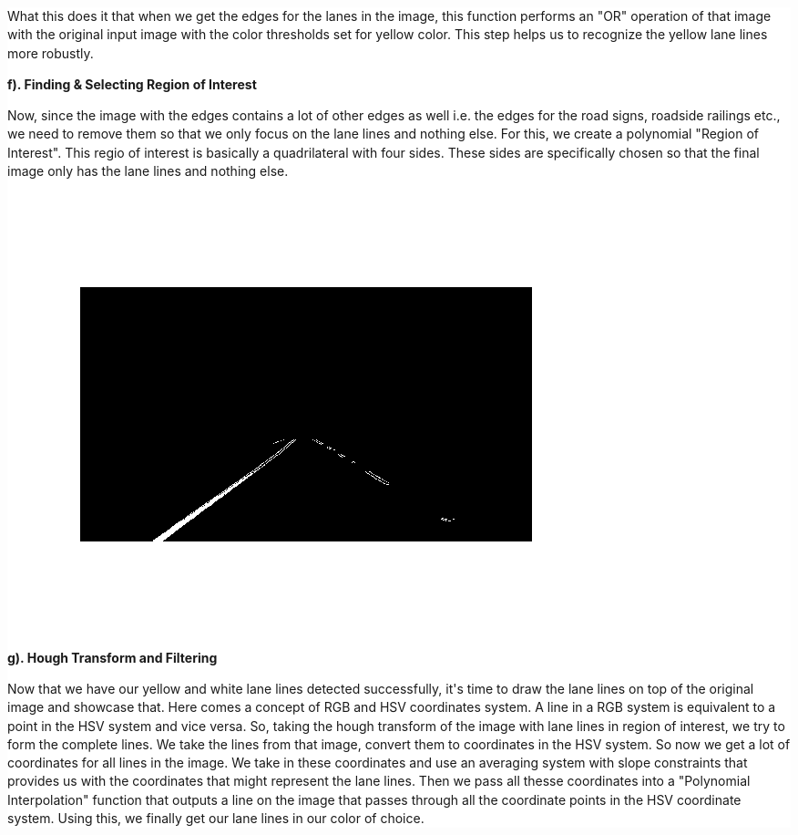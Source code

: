 What this does it that when we get the edges for the lanes in the image, this function performs an "OR" operation of that image with the original input image with the color thresholds set for yellow color. This step helps us to recognize the yellow lane lines more robustly.

**f). Finding & Selecting Region of Interest**

Now, since the image with the edges contains a lot of other edges as well i.e. the edges for the road signs, roadside railings etc., we need to remove them so that we only focus on the lane lines and nothing else. For this, we create a polynomial "Region of Interest". This regio of interest is basically a quadrilateral with four sides. These sides are specifically chosen so that the final image only has the lane lines and nothing else. 

![Region Of Interest](writeupImages/RegionOfInterest.png "Region Of Interest")

**g). Hough Transform and Filtering**

Now that we have our yellow and white lane lines detected successfully, it's time to draw the lane lines on top of the original image and showcase that. Here comes a concept of RGB and HSV coordinates system. A line in a RGB system is equivalent to a point in the HSV system and vice versa. So, taking the hough transform of the image with lane lines in region of interest, we try to form the complete lines. We take the lines from that image, convert them to coordinates in the HSV system. So now we get a lot of coordinates for all lines in the image. We take in these coordinates and use an averaging system with slope constraints that provides us with the coordinates that might represent the lane lines. Then we pass all thesse coordinates into a "Polynomial Interpolation" function that outputs a line on the image that passes through all the coordinate points in the HSV coordinate system. Using this, we finally get our lane lines in our color of choice.
